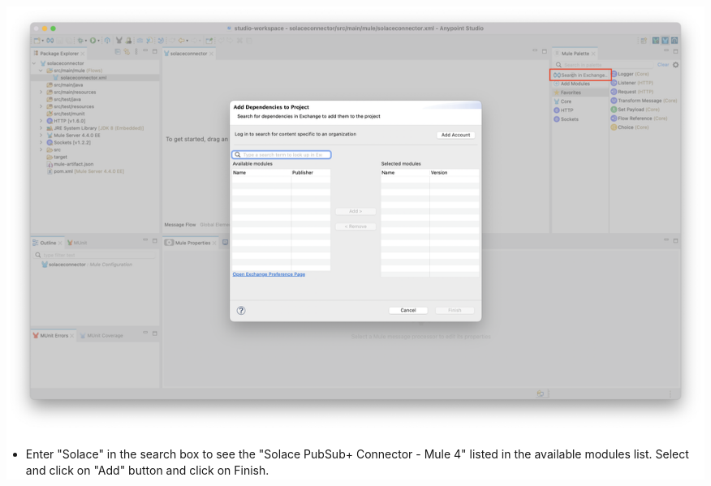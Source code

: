   ![Anypoint-Studio](img/add-dependency-launch.png "Launch Add Dependency")
  
- Enter "Solace" in the search box to see the "Solace PubSub+ Connector - Mule 4" listed in the available modules list. Select and click on "Add" button and click on Finish.